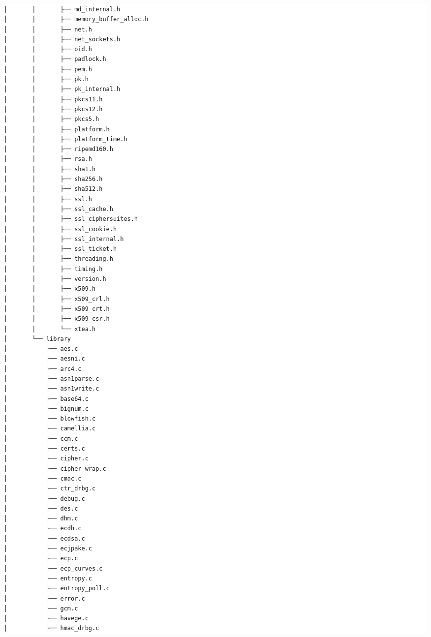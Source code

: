 ```
│       │       ├── md_internal.h
│       │       ├── memory_buffer_alloc.h
│       │       ├── net.h
│       │       ├── net_sockets.h
│       │       ├── oid.h
│       │       ├── padlock.h
│       │       ├── pem.h
│       │       ├── pk.h
│       │       ├── pk_internal.h
│       │       ├── pkcs11.h
│       │       ├── pkcs12.h
│       │       ├── pkcs5.h
│       │       ├── platform.h
│       │       ├── platform_time.h
│       │       ├── ripemd160.h
│       │       ├── rsa.h
│       │       ├── sha1.h
│       │       ├── sha256.h
│       │       ├── sha512.h
│       │       ├── ssl.h
│       │       ├── ssl_cache.h
│       │       ├── ssl_ciphersuites.h
│       │       ├── ssl_cookie.h
│       │       ├── ssl_internal.h
│       │       ├── ssl_ticket.h
│       │       ├── threading.h
│       │       ├── timing.h
│       │       ├── version.h
│       │       ├── x509.h
│       │       ├── x509_crl.h
│       │       ├── x509_crt.h
│       │       ├── x509_csr.h
│       │       └── xtea.h
│       └── library
│           ├── aes.c
│           ├── aesni.c
│           ├── arc4.c
│           ├── asn1parse.c
│           ├── asn1write.c
│           ├── base64.c
│           ├── bignum.c
│           ├── blowfish.c
│           ├── camellia.c
│           ├── ccm.c
│           ├── certs.c
│           ├── cipher.c
│           ├── cipher_wrap.c
│           ├── cmac.c
│           ├── ctr_drbg.c
│           ├── debug.c
│           ├── des.c
│           ├── dhm.c
│           ├── ecdh.c
│           ├── ecdsa.c
│           ├── ecjpake.c
│           ├── ecp.c
│           ├── ecp_curves.c
│           ├── entropy.c
│           ├── entropy_poll.c
│           ├── error.c
│           ├── gcm.c
│           ├── havege.c
│           ├── hmac_drbg.c
```